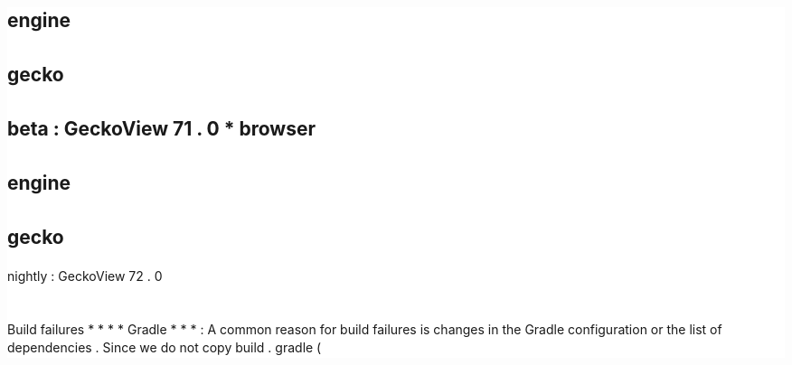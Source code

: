 engine
-
gecko
-
beta
:
GeckoView
71
.
0
*
browser
-
engine
-
gecko
-
nightly
:
GeckoView
72
.
0
#
#
#
Build
failures
*
*
*
*
Gradle
*
*
*
:
A
common
reason
for
build
failures
is
changes
in
the
Gradle
configuration
or
the
list
of
dependencies
.
Since
we
do
not
copy
build
.
gradle
(